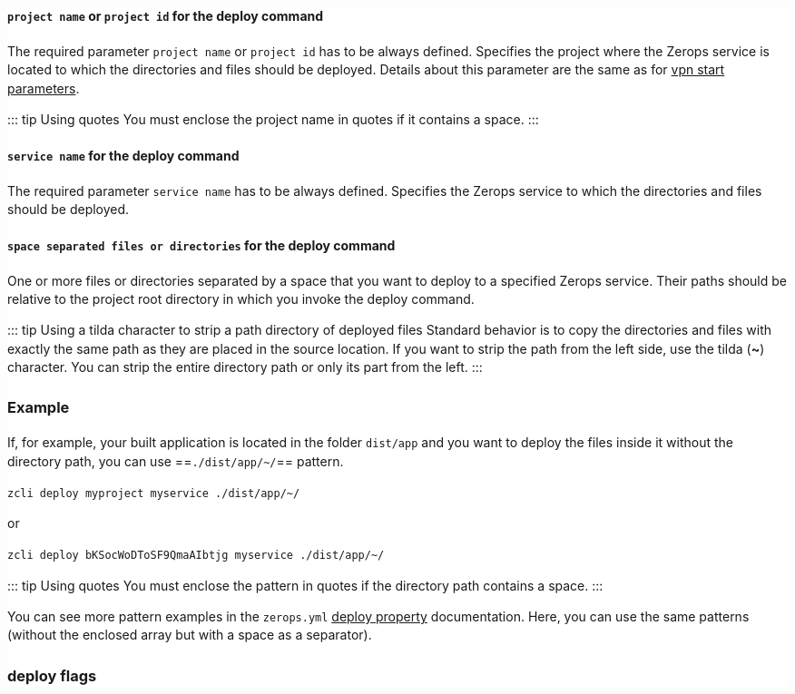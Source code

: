#### `project name` or `project id` for the deploy command

The required parameter `project name` or `project id` has to be always defined. Specifies the project where the Zerops service is located to which the directories and files should be deployed. Details about this parameter are the same as for [vpn start parameters](#project-name-or-project-id-for-the-vpn-start-command).


::: tip Using quotes
You must enclose the project name in quotes if it contains a space.
:::


#### `service name` for the deploy command

The required parameter `service name` has to be always defined. Specifies the Zerops service to which the directories and files should be deployed.

#### `space separated files or directories` for the deploy command

One or more files or directories separated by a space that you want to deploy to a specified Zerops service. Their paths should be relative to the project root directory in which you invoke the deploy command.


::: tip Using a tilda character to strip a path directory of deployed files
Standard behavior is to copy the directories and files with exactly the same path as they are placed in the source location. If you want to strip the path from the left side, use the tilda (**~**) character. You can strip the entire directory path or only its part from the left.
:::


### Example

If, for example, your built application is located in the folder `dist/app` and you want to deploy the files inside it without the directory path, you can use ==`./dist/app/~/`== pattern.

```bash
zcli deploy myproject myservice ./dist/app/~/
```

or

```bash
zcli deploy bKSocWoDToSF9QmaAIbtjg myservice ./dist/app/~/
```


::: tip Using quotes
You must enclose the pattern in quotes if the directory path contains a space.
:::


You can see more pattern examples in the `zerops.yml` [deploy property](/documentation/build/build-config.html#examples-of-different-deploy-settings) documentation. Here, you can use the same patterns (without the enclosed array but with a space as a separator).

### deploy flags

